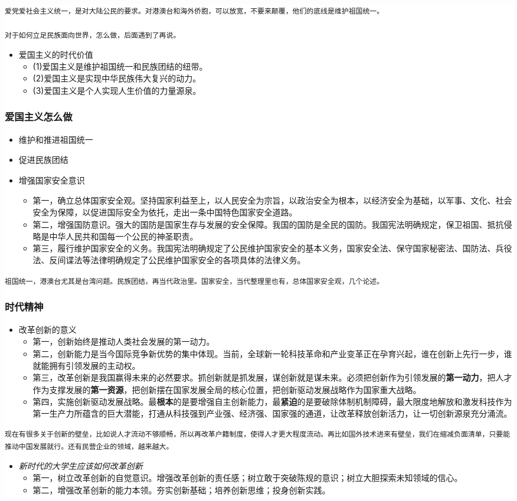 ```tip
爱党爱社会主义统一，是对大陆公民的要求。对港澳台和海外侨胞，可以放宽，不要来颠覆，他们的底线是维护祖国统一。

对于如何立足民族面向世界，怎么做，后面遇到了再说。
```

- 爱国主义的时代价值
    - (1)爱国主义是维护祖国统一和民族团结的纽带。
    - (2)爱国主义是实现中华民族伟大复兴的动力。
    - (3)爱国主义是个人实现人生价值的力量源泉。


### 爱国主义怎么做

- 维护和推进祖国统一

- 促进民族团结
    
- 增强国家安全意识
    - 第一，确立总体国家安全观。坚持国家利益至上，以人民安全为宗旨，以政治安全为根本，以经济安全为基础，以军事、文化、社会安全为保障，以促进国际安全为依托，走出一条中国特色国家安全道路。
    - 第二，增强国防意识。强大的国防是国家生存与发展的安全保障。我国的国防是全民的国防。我国宪法明确规定，保卫祖国、抵抗侵略是中华人民共和国每一个公民的神圣职责。
    - 第三，履行维护国家安全的义务。我国宪法明确规定了公民维护国家安全的基本义务，国家安全法、保守国家秘密法、国防法、兵役法、反间谍法等法律明确规定了公民维护国家安全的各项具体的法律义务。
```note
祖国统一，港澳台尤其是台湾问题。民族团结，再当代政治里。国家安全，当代整理里也有，总体国家安全观，几个论述。
```

### 时代精神

- 改革创新的意义
    - 第一，创新始终是推动人类社会发展的第一动力。
    - 第二，创新能力是当今国际竞争新优势的集中体现。当前，全球新一轮科技革命和产业变革正在孕育兴起，谁在创新上先行一步，谁就能拥有引领发展的主动权。
    - 第三，改革创新是我国赢得未来的必然要求。抓创新就是抓发展，谋创新就是谋未来。必须把创新作为引领发展的**第一动力**，把人才作为支撑发展的**第一资源**，把创新摆在国家发展全局的核心位置，把创新驱动发展战略作为国家重大战略。
    - 第四，实施创新驱动发展战略。最**根本**的是要增强自主创新能力，最**紧迫**的是要破除体制机制障碍，最大限度地解放和激发科技作为第一生产力所蕴含的巨大潜能，打通从科技强到产业强、经济强、国家强的通道，让改革释放创新活力，让一切创新源泉充分涌流。

```note
现在有很多关于创新的壁垒，比如说人才流动不够顺畅，所以再改革户籍制度，使得人才更大程度流动。再比如国外技术进来有壁垒，我们在缩减负面清单，只要能推动中国发展就行。还有民营企业的领域，越来越大。
```


- *新时代的大学生应该如何改革创新*
    - 第一，树立改革创新的自觉意识。增强改革创新的责任感；树立敢于突破陈规的意识；树立大胆探索未知领域的信心。
    - 第二，增强改革创新的能力本领。夯实创新基础；培养创新思维；投身创新实践。

